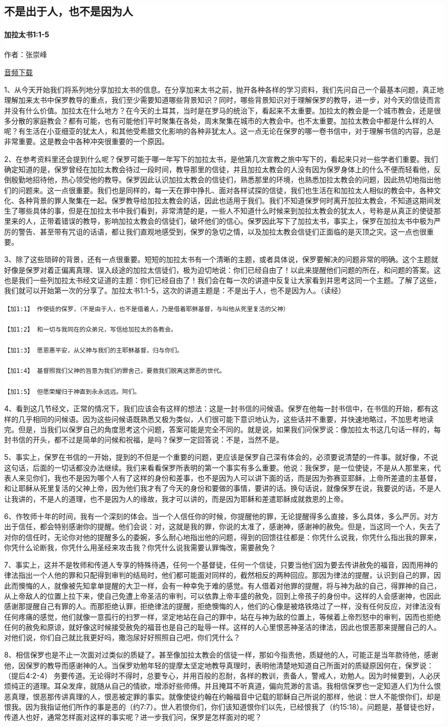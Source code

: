 ﻿##  不是出于人，也不是因为人

####  加拉太书1:1-5

作者：张崇峰

[音频下载](https://link.jscdn.cn/1drv/aHR0cHM6Ly8xZHJ2Lm1zL3UvcyFBaW5LWUhaYVJhLW5sbEk5TmtkNlZlbkcyaWZTP2U9MUZjelVM.mp3)

1、从今天开始我们将系列地分享加拉太书的信息。在分享加来太书之前，抛开各种各样的学习资料，我们先问自己一个最基本问题，真正地理解加来太书中保罗教导的重点，我们至少需要知道哪些背景知识？同时，哪些背景知识对于理解保罗的教导，进一步，对今天的信徒而言并没有什么价值。加拉太在什么地方？在今天的土耳其，当时是在罗马的统治下，看起来不太重要。加拉太的教会是一个城市教会，还是很多分散的家庭教会？都有可能，也有可能他们平时聚集在各处，周末聚集在城市的大教会中。也不太重要。加拉太教会中都是什么样的人呢？有生活在小亚细亚的犹太人，和其他受希腊文化影响的各种非犹太人。这一点无论在保罗的哪一卷书信中，对于理解书信的内容，总是非常重要。这是教会中各种冲突很重要的一个原因。

2、在参考资料里还会提到什么呢？保罗可能于哪一年写下的加拉太书，是他第几次宣教之旅中写下的，看起来只对一些学者们重要。我们确定知道的是，保罗曾经在加拉太教会待过一段时间，教导那里的信徒，并且加拉太教会的人没有因为保罗身体上的什么不便而轻看他，反倒殷勤地招待他，热心领受他的教导。保罗因此认识加拉太教会的信徒们，熟悉那里的环境，也熟悉加拉太教会的问题，因此热切地指出他们的问题来。这一点很重要。我们也是同样的，每一天在罪中挣扎、面对各样试探的信徒，我们也生活在和加拉太人相似的教会中，各种文化、各种背景的罪人聚集在一起。保罗教导给加拉太教会的话，因此也适用于我们。我们不知道保罗何时离开加拉太教会，不知道这期间发生了哪些具体的事，但是在加拉太书中我们看到，非常清楚的是，一些人不知道什么时候来到加拉太教会的犹太人，号称是从真正的使徒那里来的人，正带着错误的教导，影响加拉太教会的信徒们，破坏他们的信心。保罗因此写下了加拉太书，事实上，保罗在加拉太书中极为严厉的警告、甚至带有咒诅的话语，都让我们直观地感受到，保罗的急切之情，以及加拉太教会信徒们正面临的是灭顶之灾。这一点也很重要。

3、除了这些琐碎的背景，还有一点很重要。短短的加拉太书有一个清晰的主题，或者具体说，保罗要解决的问题非常的明确。这个主题就好像是保罗对着正偏离真理、误入歧途的加拉太信徒们，极为迫切地说：你们已经自由了！以此来提醒他们问题的所在，和问题的答案。这也是我们一些列加拉太书经文证道的主题：你们已经自由了！我们会在每一次的讲道中反复让大家看到并思考这同一个主题。了解了这些，我们就可以开始第一次的分享了。加拉太书1:1-5，这次的讲道主题是：不是出于人，也不是因为人。（读经）

	【加1:1】 作使徒的保罗，（不是由于人，也不是借着人，乃是借着耶稣基督，与叫他从死里复活的父神）

	【加1:2】 和一切与我同在的众弟兄，写信给加拉太的各教会。

	【加1:3】 愿恩惠平安，从父神与我们的主耶稣基督，归与你们。

	【加1:4】 基督照我们父神的旨意为我们的罪舍己，要救我们脱离这罪恶的世代。

	【加1:5】 但愿荣耀归于神直到永永远远。阿们。

4、看到这几节经文，正常的情况下，我们应该会有这样的想法：这是一封书信的问候语。保罗在他每一封书信中，在书信的开始，都有这样的几乎相同的问候语。因为这些问候语既熟悉又极为类似，人们很可能下意识地认为，这些话并不重要，并快速地略过，不加思考地读完。但是，当我们以保罗自己的角度思考这个问题，答案可能是完全不同的。就是说，如果我们问保罗说：像加拉太书这几句话一样的，每封书信的开头，都不过是简单的问候和祝福，是吗？保罗一定回答说：不是，当然不是。

5、事实上，保罗在书信的一开始，提到的不但是一个重要的问题，更应该是保罗自己深有体会的，必须要说清楚的一件事。就好像，不说这句话，后面的一切话都没办法继续。我们来看看保罗所表明的第一个事实有多么重要。他说：我保罗，是一位使徒，不是从人那里来，代表人来见你们，我也不是因为哪个人有了这样的身份和差事，也不是因为人可以讲下面的话，而是因为弥赛亚耶稣，上帝所差遣的主基督，和让耶稣从死里复活的父神上帝，因为他们我才有了今天的身份和要做的事情，要讲的话。换句话说，就像保罗在说，我要说的话，不是人让我讲的，不是人的道理，也不是因为人的缘故，我才可以讲的，而是因为耶稣和差遣耶稣成就救恩的上帝。

6、作牧师十年的时间，我有一个深刻的体会。当一个人信任你的时候，你提醒他的罪，无论提醒得多么直接，多么具体，多么严厉。对方出于信任，都会特别感谢你的提醒。他们会说：对，这就是我的罪，你说的太准了，感谢神，感谢神的赦免。但是，当这同一个人，失去了对你的信任时，无论你对他的提醒多么的委婉，多么耐心地指出他的问题，得到的回馈往往都是：你凭什么说我，你凭什么指出我的罪来，你凭什么论断我，你凭什么用圣经来攻击我？你凭什么说我需要认罪悔改，需要赦免？

7、事实上，这并不是牧师和传道人专享的特殊待遇，任何一个基督徒，任何一个信徒，只要当他们因为要去传讲赦免的福音，因而用神的律法指出一个人他的罪和只配得到审判的结局时，他们都可能面对同样的，截然相反的两种回应。那因为律法的提醒，认识到自己的罪，因此而懊悔的人，就像被先知拿单提醒的大卫一样，会有一种幸免于难的感觉。有人借着对他罪的提醒，将与神为敌的自己，得罪神的自己，从上帝敌人的位置上拉下来，使自己免遭上帝圣洁的审判，可以依靠上帝丰盛的赦免，回到上帝孩子的身份中。这样的人会感谢神，也因此感谢那提醒自己有罪的人。而那拒绝认罪，拒绝律法的提醒，拒绝懊悔的人，他们的心像是被烙铁烙过了一样，没有任何反应，对律法没有任何疼痛的感觉，他们就像一意孤行的扫罗一样，坚定地站在自己的罪中，站在与神为敌的位置上，等候着上帝烈怒中的审判，因而也拒绝任何的赦免和原谅，就好像这时候接受赦免的福音也是自己的耻辱一样。这样的人心里恨恶神圣洁的律法，因此也恨恶那来提醒自己的人。对他们说，你们自己就比我更好吗，撒泡尿好好照照自己吧，你们凭什么？

8、相信保罗也是不止一次面对过类似的质疑了。甚至像加拉太教会的信徒一样，那如今指责他，质疑他的人，可能正是当年款待他，感谢他，因保罗的教导而感谢神的人。当保罗劝勉年轻的提摩太坚定地教导真理时，表明他清楚地知道自己所面对的质疑原因何在，保罗说：（提后4:2-4） 务要传道。无论得时不得时，总要专心，并用百般的忍耐，各样的教训，责备人，警戒人，劝勉人。因为时候要到，人必厌烦纯正的道理。耳朵发痒，就随从自己的情欲，增添好些师傅。并且掩耳不听真道，偏向荒渺的言语。我相信保罗也一定知道人们为什么恨恶真理，恨恶那传讲真理的人，恨恶被定罪的事实。就像使徒约翰在约翰福音中记载的耶稣自己所说的那样，他说：世人不能恨你们，却是恨我。因为我指证他们所作的事是恶的（约7:7）。世人若恨你们，你们该知道恨你们以先，已经恨我了（约15:18）。问题是，基督徒也好，传道人也好，通常怎样面对这样的事实呢？进一步我们问，保罗是怎样面对的呢？
